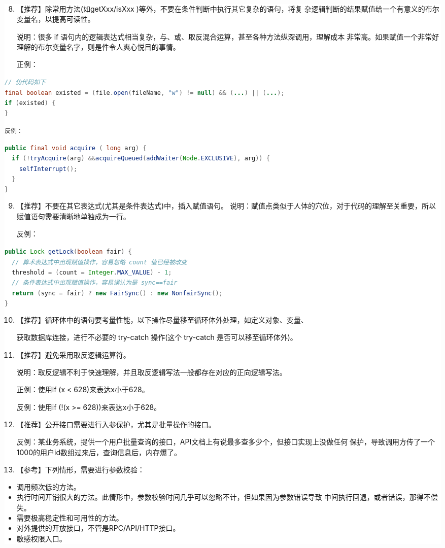 8. 【推荐】除常用方法(如getXxx/isXxx )等外，不要在条件判断中执行其它复杂的语句，将复 杂逻辑判断的结果赋值给一个有意义的布尔变量名，以提高可读性。


   说明：很多 if 语句内的逻辑表达式相当复杂，与、或、取反混合运算，甚至各种方法纵深调用，理解成本 非常高。如果赋值一个非常好理解的布尔变量名字，则是件令人爽心悦目的事情。


   正例：

```java
// 伪代码如下
final boolean existed = (file.open(fileName, "w") != null) && (...) || (...);
if (existed) {
}
```

    反例：

```java
public final void acquire ( long arg) {
  if (!tryAcquire(arg) &&acquireQueued(addWaiter(Node.EXCLUSIVE), arg)) {
    selfInterrupt();
  }
}
```

9. 【推荐】不要在其它表达式(尤其是条件表达式)中，插入赋值语句。 说明：赋值点类似于人体的穴位，对于代码的理解至关重要，所以赋值语句需要清晰地单独成为一行。


   反例：

```java
public Lock getLock(boolean fair) {
  // 算术表达式中出现赋值操作，容易忽略 count 值已经被改变
  threshold = (count = Integer.MAX_VALUE) - 1;
  // 条件表达式中出现赋值操作，容易误认为是 sync==fair
  return (sync = fair) ? new FairSync() : new NonfairSync();
}
```

10. 【推荐】循环体中的语句要考量性能，以下操作尽量移至循环体外处理，如定义对象、变量、


    获取数据库连接，进行不必要的 try-catch 操作(这个 try-catch 是否可以移至循环体外)。
11. 【推荐】避免采用取反逻辑运算符。


    说明：取反逻辑不利于快速理解，并且取反逻辑写法一般都存在对应的正向逻辑写法。


    正例：使用if (x < 628)来表达x小于628。


    反例：使用if (!(x >= 628))来表达x小于628。
12. 【推荐】公开接口需要进行入参保护，尤其是批量操作的接口。


    反例：某业务系统，提供一个用户批量查询的接口，API文档上有说最多查多少个，但接口实现上没做任何 保护，导致调用方传了一个1000的用户id数组过来后，查询信息后，内存爆了。
13. 【参考】下列情形，需要进行参数校验：

- 调用频次低的方法。
- 执行时间开销很大的方法。此情形中，参数校验时间几乎可以忽略不计，但如果因为参数错误导致 中间执行回退，或者错误，那得不偿失。
- 需要极高稳定性和可用性的方法。
- 对外提供的开放接口，不管是RPC/API/HTTP接口。
- 敏感权限入口。
